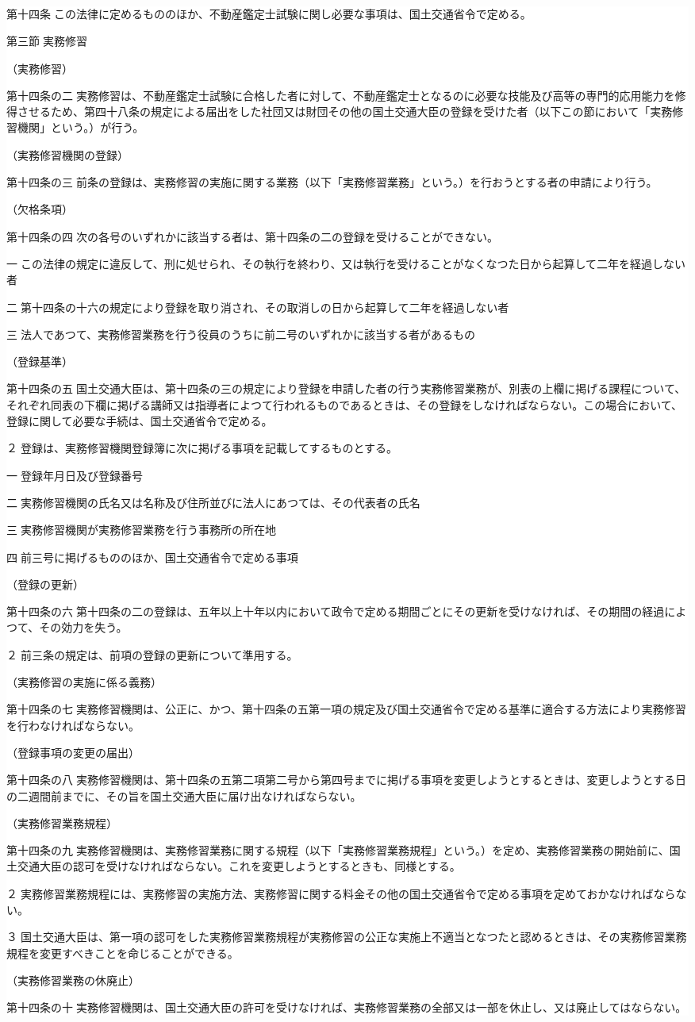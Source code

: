 第十四条 この法律に定めるもののほか、不動産鑑定士試験に関し必要な事項は、国土交通省令で定める。

第三節 実務修習

（実務修習）

第十四条の二 実務修習は、不動産鑑定士試験に合格した者に対して、不動産鑑定士となるのに必要な技能及び高等の専門的応用能力を修得させるため、第四十八条の規定による届出をした社団又は財団その他の国土交通大臣の登録を受けた者（以下この節において「実務修習機関」という。）が行う。

（実務修習機関の登録）

第十四条の三 前条の登録は、実務修習の実施に関する業務（以下「実務修習業務」という。）を行おうとする者の申請により行う。

（欠格条項）

第十四条の四 次の各号のいずれかに該当する者は、第十四条の二の登録を受けることができない。

一 この法律の規定に違反して、刑に処せられ、その執行を終わり、又は執行を受けることがなくなつた日から起算して二年を経過しない者

二 第十四条の十六の規定により登録を取り消され、その取消しの日から起算して二年を経過しない者

三 法人であつて、実務修習業務を行う役員のうちに前二号のいずれかに該当する者があるもの

（登録基準）

第十四条の五 国土交通大臣は、第十四条の三の規定により登録を申請した者の行う実務修習業務が、別表の上欄に掲げる課程について、それぞれ同表の下欄に掲げる講師又は指導者によつて行われるものであるときは、その登録をしなければならない。この場合において、登録に関して必要な手続は、国土交通省令で定める。

２ 登録は、実務修習機関登録簿に次に掲げる事項を記載してするものとする。

一 登録年月日及び登録番号

二 実務修習機関の氏名又は名称及び住所並びに法人にあつては、その代表者の氏名

三 実務修習機関が実務修習業務を行う事務所の所在地

四 前三号に掲げるもののほか、国土交通省令で定める事項

（登録の更新）

第十四条の六 第十四条の二の登録は、五年以上十年以内において政令で定める期間ごとにその更新を受けなければ、その期間の経過によつて、その効力を失う。

２ 前三条の規定は、前項の登録の更新について準用する。

（実務修習の実施に係る義務）

第十四条の七 実務修習機関は、公正に、かつ、第十四条の五第一項の規定及び国土交通省令で定める基準に適合する方法により実務修習を行わなければならない。

（登録事項の変更の届出）

第十四条の八 実務修習機関は、第十四条の五第二項第二号から第四号までに掲げる事項を変更しようとするときは、変更しようとする日の二週間前までに、その旨を国土交通大臣に届け出なければならない。

（実務修習業務規程）

第十四条の九 実務修習機関は、実務修習業務に関する規程（以下「実務修習業務規程」という。）を定め、実務修習業務の開始前に、国土交通大臣の認可を受けなければならない。これを変更しようとするときも、同様とする。

２ 実務修習業務規程には、実務修習の実施方法、実務修習に関する料金その他の国土交通省令で定める事項を定めておかなければならない。

３ 国土交通大臣は、第一項の認可をした実務修習業務規程が実務修習の公正な実施上不適当となつたと認めるときは、その実務修習業務規程を変更すべきことを命じることができる。

（実務修習業務の休廃止）

第十四条の十 実務修習機関は、国土交通大臣の許可を受けなければ、実務修習業務の全部又は一部を休止し、又は廃止してはならない。
